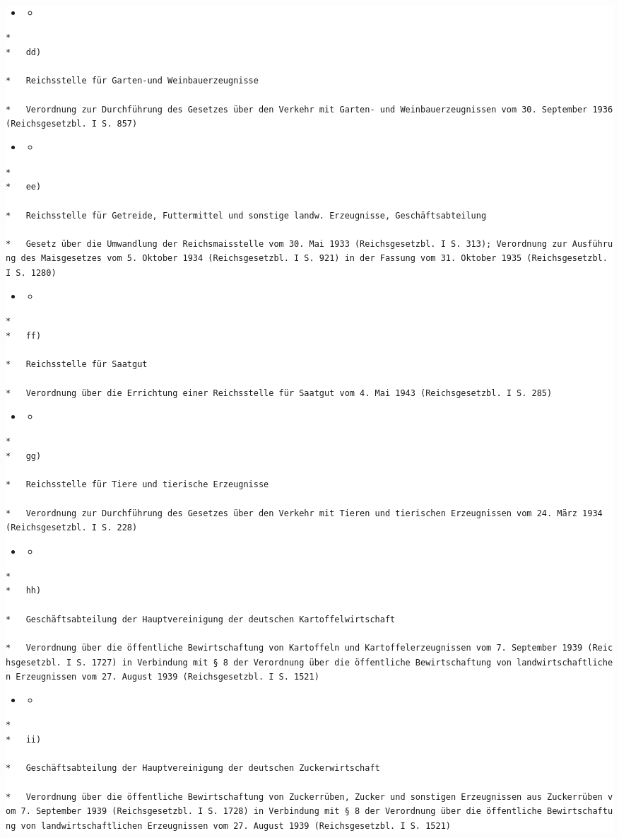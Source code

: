 
*    *
    *
    *   dd)

    *   Reichsstelle für Garten-und Weinbauerzeugnisse

    *   Verordnung zur Durchführung des Gesetzes über den Verkehr mit Garten- und Weinbauerzeugnissen vom 30. September 1936 (Reichsgesetzbl. I S. 857)


*    *
    *
    *   ee)

    *   Reichsstelle für Getreide, Futtermittel und sonstige landw. Erzeugnisse, Geschäftsabteilung

    *   Gesetz über die Umwandlung der Reichsmaisstelle vom 30. Mai 1933 (Reichsgesetzbl. I S. 313); Verordnung zur Ausführung des Maisgesetzes vom 5. Oktober 1934 (Reichsgesetzbl. I S. 921) in der Fassung vom 31. Oktober 1935 (Reichsgesetzbl. I S. 1280)


*    *
    *
    *   ff)

    *   Reichsstelle für Saatgut

    *   Verordnung über die Errichtung einer Reichsstelle für Saatgut vom 4. Mai 1943 (Reichsgesetzbl. I S. 285)


*    *
    *
    *   gg)

    *   Reichsstelle für Tiere und tierische Erzeugnisse

    *   Verordnung zur Durchführung des Gesetzes über den Verkehr mit Tieren und tierischen Erzeugnissen vom 24. März 1934 (Reichsgesetzbl. I S. 228)


*    *
    *
    *   hh)

    *   Geschäftsabteilung der Hauptvereinigung der deutschen Kartoffelwirtschaft

    *   Verordnung über die öffentliche Bewirtschaftung von Kartoffeln und Kartoffelerzeugnissen vom 7. September 1939 (Reichsgesetzbl. I S. 1727) in Verbindung mit § 8 der Verordnung über die öffentliche Bewirtschaftung von landwirtschaftlichen Erzeugnissen vom 27. August 1939 (Reichsgesetzbl. I S. 1521)


*    *
    *
    *   ii)

    *   Geschäftsabteilung der Hauptvereinigung der deutschen Zuckerwirtschaft

    *   Verordnung über die öffentliche Bewirtschaftung von Zuckerrüben, Zucker und sonstigen Erzeugnissen aus Zuckerrüben vom 7. September 1939 (Reichsgesetzbl. I S. 1728) in Verbindung mit § 8 der Verordnung über die öffentliche Bewirtschaftung von landwirtschaftlichen Erzeugnissen vom 27. August 1939 (Reichsgesetzbl. I S. 1521)
